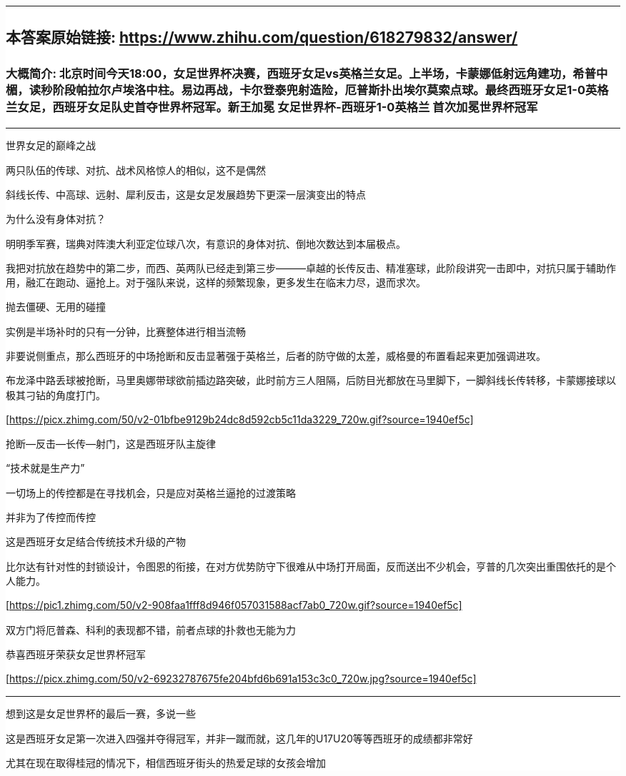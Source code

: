 ----------------------------------------
## 本答案原始链接: https://www.zhihu.com/question/618279832/answer/
### 大概简介: 北京时间今天18:00，女足世界杯决赛，西班牙女足vs英格兰女足。上半场，卡蒙娜低射远角建功，希普中楣，读秒阶段帕拉尔卢埃洛中柱。易边再战，卡尔登泰兜射造险，厄普斯扑出埃尔莫索点球。最终西班牙女足1-0英格兰女足，西班牙女足队史首夺世界杯冠军。新王加冕 女足世界杯-西班牙1-0英格兰 首次加冕世界杯冠军
----------------------------------------
世界女足的巅峰之战

两只队伍的传球、对抗、战术风格惊人的相似，这不是偶然

斜线长传、中高球、远射、犀利反击，这是女足发展趋势下更深一层演变出的特点

为什么没有身体对抗？

明明季军赛，瑞典对阵澳大利亚定位球八次，有意识的身体对抗、倒地次数达到本届极点。

我把对抗放在趋势中的第二步，而西、英两队已经走到第三步———卓越的长传反击、精准塞球，此阶段讲究一击即中，对抗只属于辅助作用，融汇在跑动、逼抢上。对于强队来说，这样的频繁现象，更多发生在临末力尽，退而求次。

抛去僵硬、无用的碰撞

实例是半场补时的只有一分钟，比赛整体进行相当流畅

非要说侧重点，那么西班牙的中场抢断和反击显著强于英格兰，后者的防守做的太差，威格曼的布置看起来更加强调进攻。

布龙泽中路丢球被抢断，马里奥娜带球欲前插边路突破，此时前方三人阻隔，后防目光都放在马里脚下，一脚斜线长传转移，卡蒙娜接球以极其刁钻的角度打门。

[https://picx.zhimg.com/50/v2-01bfbe9129b24dc8d592cb5c11da3229_720w.gif?source=1940ef5c]

抢断—反击—长传—射门，这是西班牙队主旋律

“技术就是生产力”

一切场上的传控都是在寻找机会，只是应对英格兰逼抢的过渡策略

并非为了传控而传控

这是西班牙女足结合传统技术升级的产物

比尔达有针对性的封锁设计，令图恩的衔接，在对方优势防守下很难从中场打开局面，反而送出不少机会，亨普的几次突出重围依托的是个人能力。

[https://pic1.zhimg.com/50/v2-908faa1fff8d946f057031588acf7ab0_720w.gif?source=1940ef5c]

双方门将厄普森、科利的表现都不错，前者点球的扑救也无能为力

恭喜西班牙荣获女足世界杯冠军

[https://picx.zhimg.com/50/v2-69232787675fe204bfd6b691a153c3c0_720w.jpg?source=1940ef5c]




----------------------------------------

想到这是女足世界杯的最后一赛，多说一些

这是西班牙女足第一次进入四强并夺得冠军，并非一蹴而就，这几年的U17U20等等西班牙的成绩都非常好

尤其在现在取得桂冠的情况下，相信西班牙街头的热爱足球的女孩会增加
